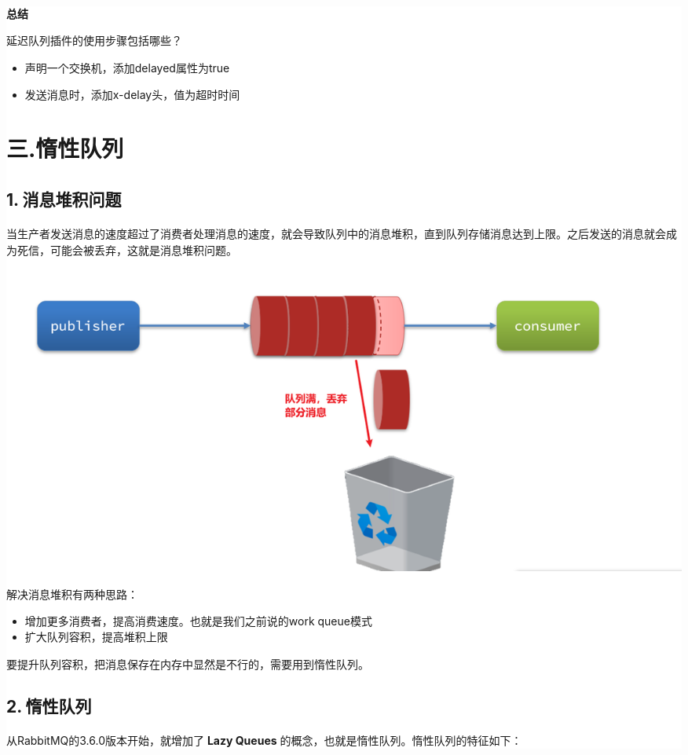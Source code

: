 

**总结**

延迟队列插件的使用步骤包括哪些？

- 声明一个交换机，添加delayed属性为true

- 发送消息时，添加x-delay头，值为超时时间



# 三.惰性队列

## 1. 消息堆积问题

当生产者发送消息的速度超过了消费者处理消息的速度，就会导致队列中的消息堆积，直到队列存储消息达到上限。之后发送的消息就会成为死信，可能会被丢弃，这就是消息堆积问题。



![image-20210718194040498](assets/image-20210718194040498.png)





解决消息堆积有两种思路：

- 增加更多消费者，提高消费速度。也就是我们之前说的work queue模式
- 扩大队列容积，提高堆积上限



要提升队列容积，把消息保存在内存中显然是不行的，需要用到惰性队列。

## 2. 惰性队列

从RabbitMQ的3.6.0版本开始，就增加了 **Lazy Queues** 的概念，也就是惰性队列。惰性队列的特征如下：
